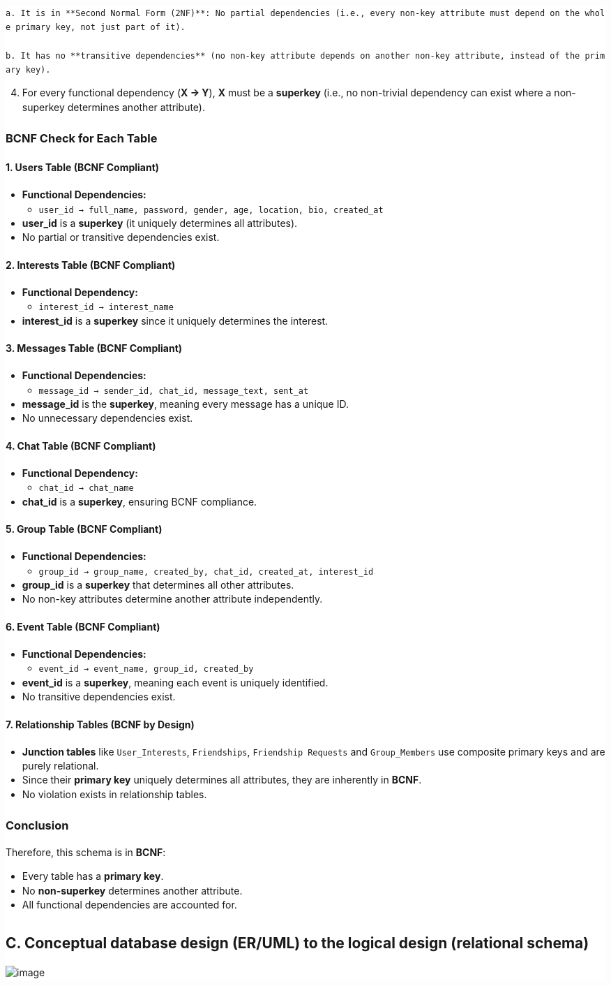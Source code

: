     a. It is in **Second Normal Form (2NF)**: No partial dependencies (i.e., every non-key attribute must depend on the whole primary key, not just part of it).
    
    b. It has no **transitive dependencies** (no non-key attribute depends on another non-key attribute, instead of the primary key).
    
4. For every functional dependency (**X → Y**), **X** must be a **superkey** (i.e., no non-trivial dependency can exist where a non-superkey determines another attribute).

### **BCNF Check for Each Table**

#### 1. **Users Table** (BCNF Compliant)
- **Functional Dependencies:**
  - `user_id → full_name, password, gender, age, location, bio, created_at`
- **user_id** is a **superkey** (it uniquely determines all attributes).
- No partial or transitive dependencies exist.

#### 2. **Interests Table** (BCNF Compliant)
- **Functional Dependency:**
  - `interest_id → interest_name`
- **interest_id** is a **superkey** since it uniquely determines the interest.

#### 3. **Messages Table** (BCNF Compliant)
- **Functional Dependencies:**
  - `message_id → sender_id, chat_id, message_text, sent_at`
- **message_id** is the **superkey**, meaning every message has a unique ID.
- No unnecessary dependencies exist.

#### 4. **Chat Table** (BCNF Compliant)
- **Functional Dependency:**
  - `chat_id → chat_name`
- **chat_id** is a **superkey**, ensuring BCNF compliance.

#### 5. **Group Table** (BCNF Compliant)
- **Functional Dependencies:**
  - `group_id → group_name, created_by, chat_id, created_at, interest_id`
- **group_id** is a **superkey** that determines all other attributes.
- No non-key attributes determine another attribute independently.

#### 6. **Event Table** (BCNF Compliant)
- **Functional Dependencies:**
  - `event_id → event_name, group_id, created_by`
- **event_id** is a **superkey**, meaning each event is uniquely identified.
- No transitive dependencies exist.

#### 7. **Relationship Tables** (BCNF by Design)
- **Junction tables** like `User_Interests`, `Friendships`, `Friendship Requests` and `Group_Members` use composite primary keys and are purely relational.
- Since their **primary key** uniquely determines all attributes, they are inherently in **BCNF**.
- No violation exists in relationship tables.

### **Conclusion**
Therefore, this schema is in **BCNF**:
- Every table has a **primary key**.
- No **non-superkey** determines another attribute.
- All functional dependencies are accounted for.

## C. Conceptual database design (ER/UML) to the logical design (relational schema)

![image](https://github.com/user-attachments/assets/1f4e7353-9be6-4b5c-9732-d61f9f5e8d08)
